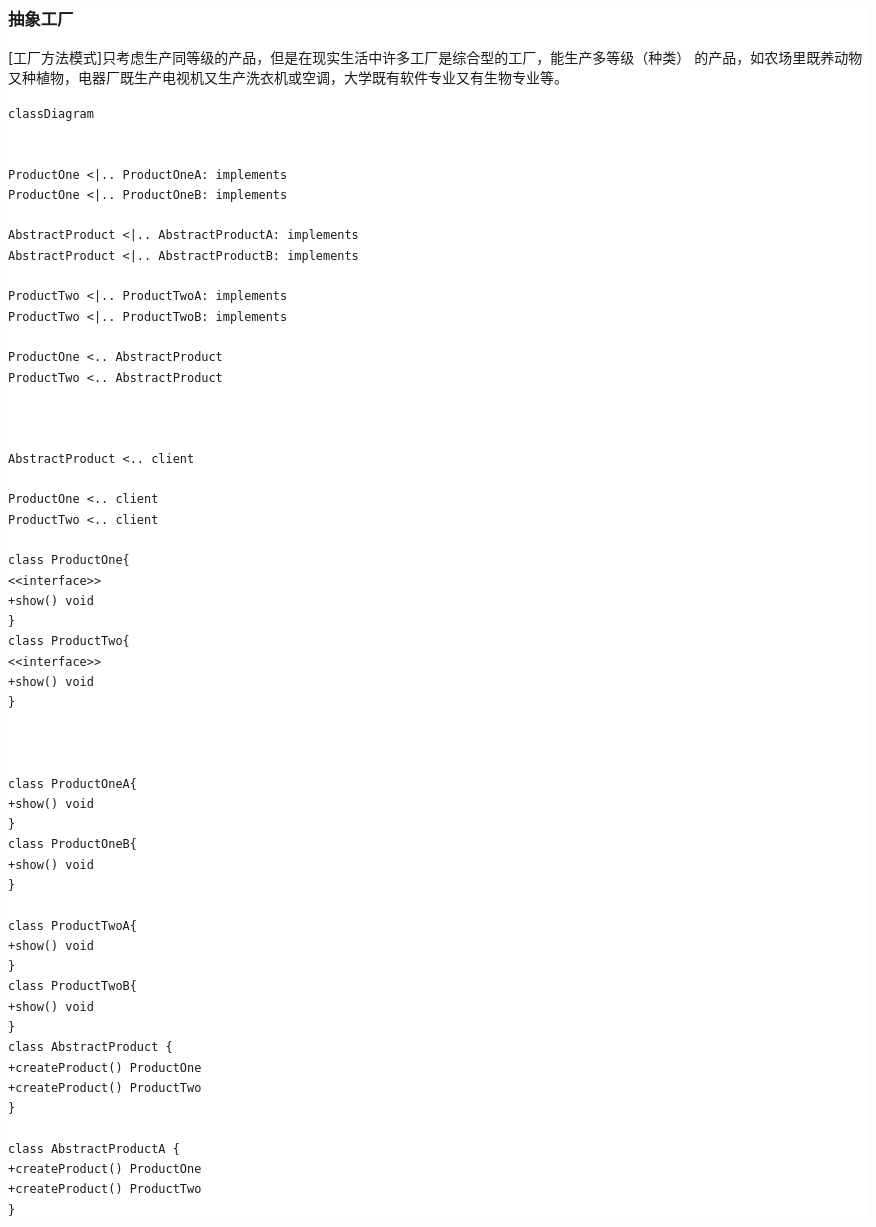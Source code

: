 ```mermaid
```

### 抽象工厂

​    [工厂方法模式]只考虑生产同等级的产品，但是在现实生活中许多工厂是综合型的工厂，能生产多等级（种类） 的产品，如农场里既养动物又种植物，电器厂既生产电视机又生产洗衣机或空调，大学既有软件专业又有生物专业等。

```mermaid
classDiagram


ProductOne <|.. ProductOneA: implements
ProductOne <|.. ProductOneB: implements

AbstractProduct <|.. AbstractProductA: implements
AbstractProduct <|.. AbstractProductB: implements

ProductTwo <|.. ProductTwoA: implements
ProductTwo <|.. ProductTwoB: implements

ProductOne <.. AbstractProduct
ProductTwo <.. AbstractProduct



AbstractProduct <.. client

ProductOne <.. client
ProductTwo <.. client

class ProductOne{
<<interface>>
+show() void
}
class ProductTwo{
<<interface>>
+show() void
}



class ProductOneA{
+show() void
}
class ProductOneB{
+show() void
}

class ProductTwoA{
+show() void
}
class ProductTwoB{
+show() void
}
class AbstractProduct {
+createProduct() ProductOne
+createProduct() ProductTwo
}

class AbstractProductA {
+createProduct() ProductOne
+createProduct() ProductTwo
}

```
